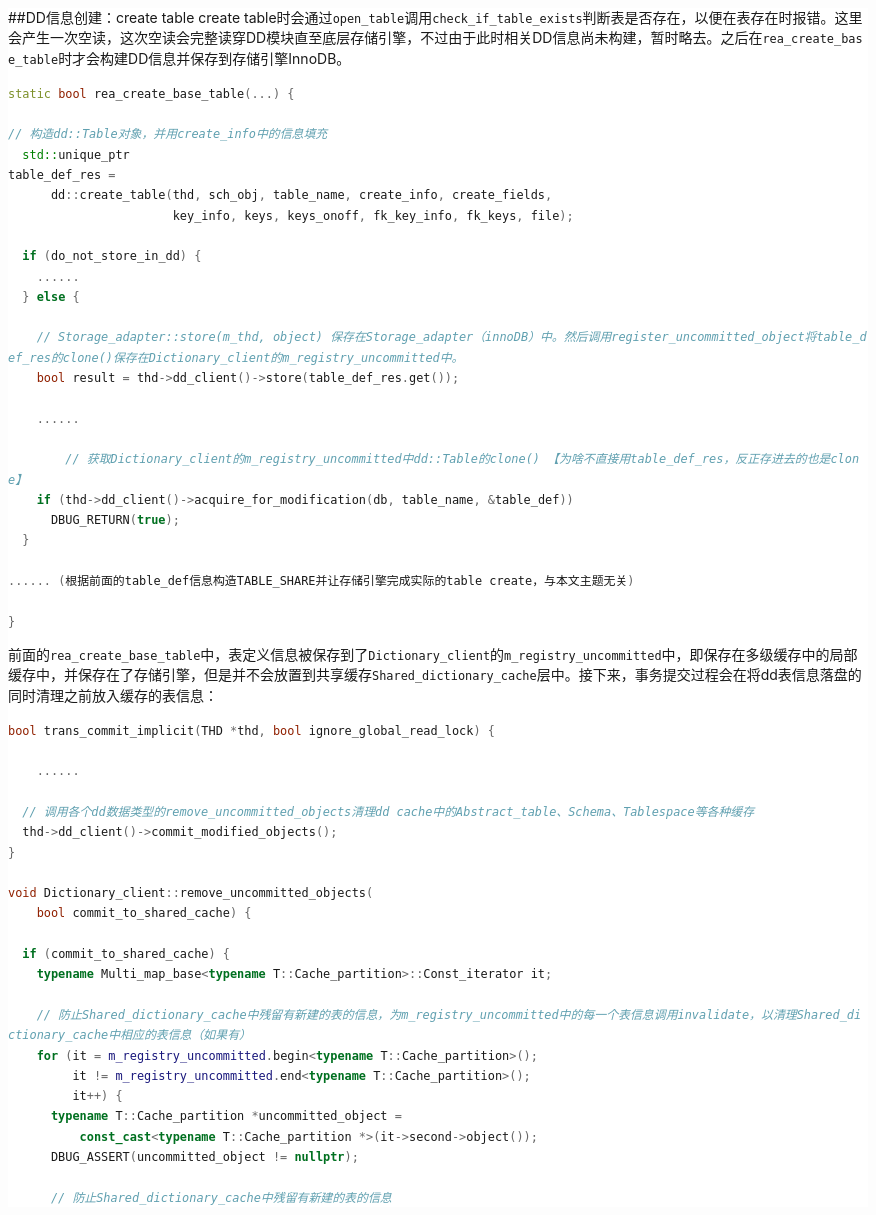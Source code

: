 
##DD信息创建：create table
create table时会通过`open_table`调用`check_if_table_exists`判断表是否存在，以便在表存在时报错。这里会产生一次空读，这次空读会完整读穿DD模块直至底层存储引擎，不过由于此时相关DD信息尚未构建，暂时略去。之后在`rea_create_base_table`时才会构建DD信息并保存到存储引擎InnoDB。
​  

```cpp
static bool rea_create_base_table(...) {

// 构造dd::Table对象，并用create_info中的信息填充
  std::unique_ptr
table_def_res =
      dd::create_table(thd, sch_obj, table_name, create_info, create_fields,
                       key_info, keys, keys_onoff, fk_key_info, fk_keys, file);

  if (do_not_store_in_dd) {
    ......
  } else {
  
  	// Storage_adapter::store(m_thd, object) 保存在Storage_adapter（innoDB）中。然后调用register_uncommitted_object将table_def_res的clone()保存在Dictionary_client的m_registry_uncommitted中。
    bool result = thd->dd_client()->store(table_def_res.get());

    ......

		// 获取Dictionary_client的m_registry_uncommitted中dd::Table的clone() 【为啥不直接用table_def_res，反正存进去的也是clone】
    if (thd->dd_client()->acquire_for_modification(db, table_name, &table_def))
      DBUG_RETURN(true);
  }

...... (根据前面的table_def信息构造TABLE_SHARE并让存储引擎完成实际的table create，与本文主题无关)

}

```


前面的`rea_create_base_table`中，表定义信息被保存到了`Dictionary_client`的`m_registry_uncommitted`中，即保存在多级缓存中的局部缓存中，并保存在了存储引擎，但是并不会放置到共享缓存`Shared_dictionary_cache`层中。接下来，事务提交过程会在将dd表信息落盘的同时清理之前放入缓存的表信息：  

```cpp
bool trans_commit_implicit(THD *thd, bool ignore_global_read_lock) {

	......
  
  // 调用各个dd数据类型的remove_uncommitted_objects清理dd cache中的Abstract_table、Schema、Tablespace等各种缓存
  thd->dd_client()->commit_modified_objects();
}

void Dictionary_client::remove_uncommitted_objects(
    bool commit_to_shared_cache) {

  if (commit_to_shared_cache) {
    typename Multi_map_base<typename T::Cache_partition>::Const_iterator it;
    
    // 防止Shared_dictionary_cache中残留有新建的表的信息，为m_registry_uncommitted中的每一个表信息调用invalidate，以清理Shared_dictionary_cache中相应的表信息（如果有）
    for (it = m_registry_uncommitted.begin<typename T::Cache_partition>();
         it != m_registry_uncommitted.end<typename T::Cache_partition>();
         it++) {
      typename T::Cache_partition *uncommitted_object =
          const_cast<typename T::Cache_partition *>(it->second->object());
      DBUG_ASSERT(uncommitted_object != nullptr);

      // 防止Shared_dictionary_cache中残留有新建的表的信息
```